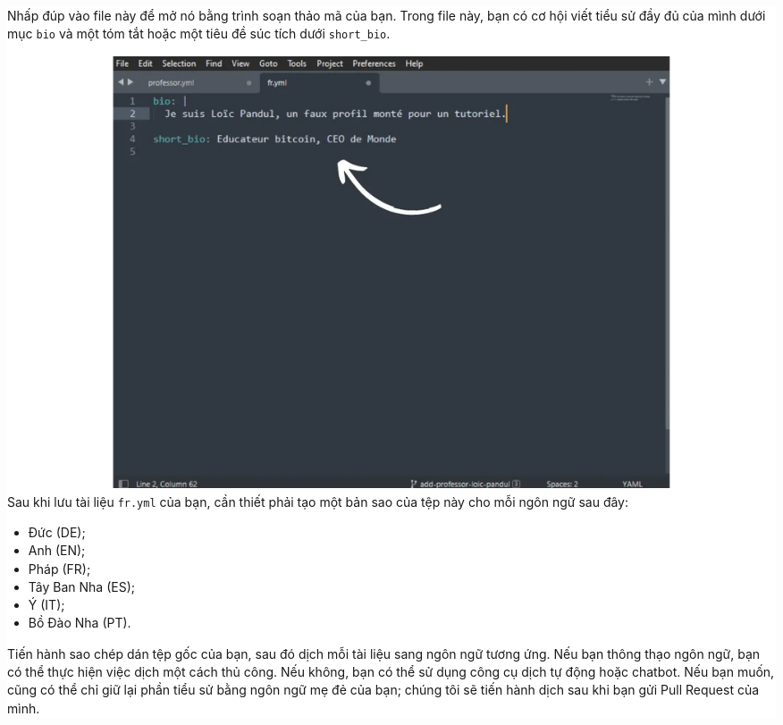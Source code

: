 Nhấp đúp vào file này để mở nó bằng trình soạn thảo mã của bạn. Trong file này, bạn có cơ hội viết tiểu sử đầy đủ của mình dưới mục `bio` và một tóm tắt hoặc một tiêu đề súc tích dưới `short_bio`.

![github](assets/51.webp)
Sau khi lưu tài liệu `fr.yml` của bạn, cần thiết phải tạo một bản sao của tệp này cho mỗi ngôn ngữ sau đây:
- Đức (DE);
- Anh (EN);
- Pháp (FR);
- Tây Ban Nha (ES);
- Ý (IT);
- Bồ Đào Nha (PT).

Tiến hành sao chép dán tệp gốc của bạn, sau đó dịch mỗi tài liệu sang ngôn ngữ tương ứng. Nếu bạn thông thạo ngôn ngữ, bạn có thể thực hiện việc dịch một cách thủ công. Nếu không, bạn có thể sử dụng công cụ dịch tự động hoặc chatbot. Nếu bạn muốn, cũng có thể chỉ giữ lại phần tiểu sử bằng ngôn ngữ mẹ đẻ của bạn; chúng tôi sẽ tiến hành dịch sau khi bạn gửi Pull Request của mình.
